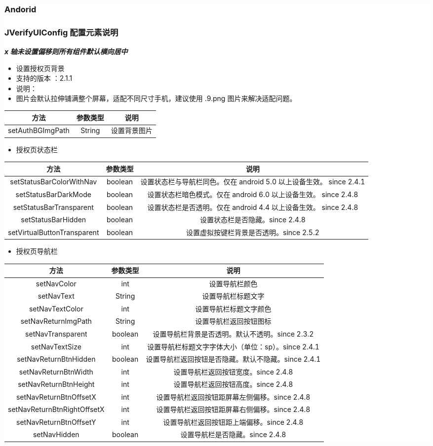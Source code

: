 ### Andorid 

### JVerifyUIConfig 配置元素说明

***x 轴未设置偏移则所有组件默认横向居中***

+ 设置授权页背景
+ 支持的版本 ：2.1.1
+ 说明：
+ 图片会默认拉伸铺满整个屏幕，适配不同尺寸手机，建议使用 .9.png 图片来解决适配问题。

|方法|参数类型|说明|
|:-----:|:----:|:----:|
|setAuthBGImgPath|String|设置背景图片|


+ 授权页状态栏

|方法|参数类型|说明|
|:-----:|:----:|:----:|
|setStatusBarColorWithNav|boolean|设置状态栏与导航栏同色。仅在 android 5.0 以上设备生效。 since 2.4.1|
|setStatusBarDarkMode|boolean|设置状态栏暗色模式。仅在 android 6.0 以上设备生效。 since 2.4.8|
|setStatusBarTransparent|boolean|设置状态栏是否透明。仅在 android 4.4 以上设备生效。 since 2.4.8|
|setStatusBarHidden|boolean|设置状态栏是否隐藏。since 2.4.8|
|setVirtualButtonTransparent|boolean|设置虚拟按键栏背景是否透明。since 2.5.2|


+ 授权页导航栏

|方法|参数类型|说明|
|:-----:|:----:|:----:|
|setNavColor|int|设置导航栏颜色|
|setNavText|String|设置导航栏标题文字|
|setNavTextColor|int|设置导航栏标题文字颜色|
|setNavReturnImgPath|String|设置导航栏返回按钮图标|
|setNavTransparent|boolean|设置导航栏背景是否透明。默认不透明。since 2.3.2|
|setNavTextSize|int|设置导航栏标题文字字体大小（单位：sp）。since 2.4.1|
|setNavReturnBtnHidden|boolean|设置导航栏返回按钮是否隐藏。默认不隐藏。since 2.4.1|
|setNavReturnBtnWidth|int|设置导航栏返回按钮宽度。since 2.4.8|
|setNavReturnBtnHeight|int|设置导航栏返回按钮高度。since 2.4.8|
|setNavReturnBtnOffsetX|int|设置导航栏返回按钮距屏幕左侧偏移。since 2.4.8|
|setNavReturnBtnRightOffsetX|int|设置导航栏返回按钮距屏幕右侧偏移。since 2.4.8|
|setNavReturnBtnOffsetY|int|设置导航栏返回按钮距上端偏移。since 2.4.8|
|setNavHidden|boolean|设置导航栏是否隐藏。since 2.4.8|
